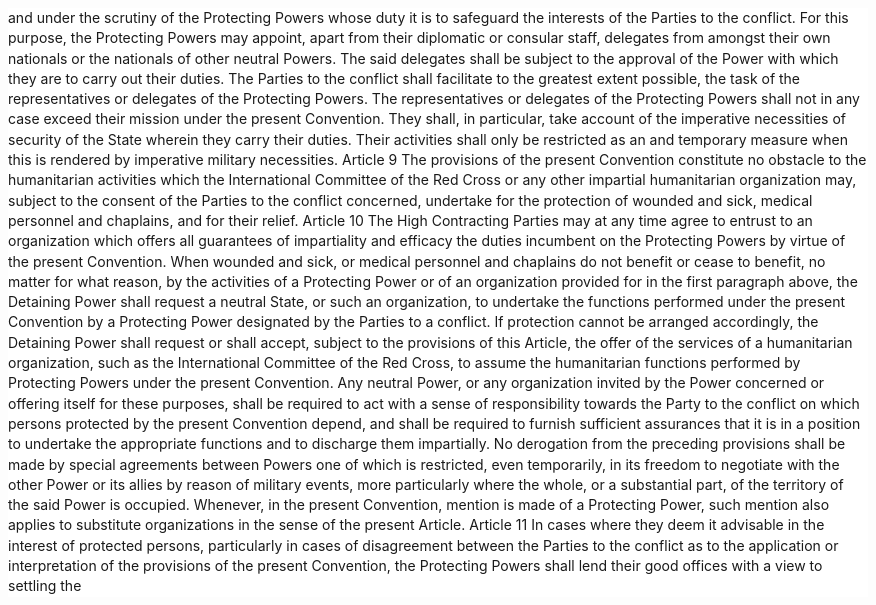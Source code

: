 and under the scrutiny of the Protecting Powers whose duty it
is to safeguard the interests of the Parties to the conflict. For
this purpose, the Protecting Powers may appoint, apart from
their diplomatic or consular staff, delegates from amongst their
own nationals or the nationals of other neutral Powers. The said
delegates shall be subject to the approval of the Power with
which they are to carry out their duties.
The Parties to the conflict shall facilitate to the greatest
extent possible, the task of the representatives or delegates of
the Protecting Powers.
The representatives or delegates of the Protecting Powers
shall not in any case exceed their mission under the present
Convention. They shall, in particular, take account of the
imperative necessities of security of the State wherein they carry
their duties. Their activities shall only be restricted as an
and temporary measure when this is rendered
by imperative military necessities.
Article 9
The provisions of the present Convention constitute no
obstacle to the humanitarian activities which the International
Committee of the Red Cross or any other impartial humanitarian
organization may, subject to the consent of the Parties to the
conflict concerned, undertake for the protection of wounded and
sick, medical personnel and chaplains, and for their relief.
Article 10
The High Contracting Parties may at any time agree to
entrust to an organization which offers all guarantees of
impartiality and efficacy the duties incumbent on the Protecting
Powers by virtue of the present Convention.
When wounded and sick, or medical personnel and chaplains
do not benefit or cease to benefit, no matter for what reason, by
the activities of a Protecting Power or of an organization
provided for in the first paragraph above, the Detaining Power
shall request a neutral State, or such an organization, to
undertake the functions performed under the present Convention
by a Protecting Power designated by the Parties to a conflict.
If protection cannot be arranged accordingly, the Detaining
Power shall request or shall accept, subject to the provisions of
this Article, the offer of the services of a humanitarian
organization, such as the International Committee of the Red
Cross, to assume the humanitarian functions performed by
Protecting Powers under the present Convention.
Any neutral Power, or any organization invited by the Power
concerned or offering itself for these purposes, shall be required
to act with a sense of responsibility towards the Party to the
conflict on which persons protected by the present Convention
depend, and shall be required to furnish sufficient assurances
that it is in a position to undertake the appropriate functions
and to discharge them impartially.
No derogation from the preceding provisions shall be made
by special agreements between Powers one of which is restricted,
even temporarily, in its freedom to negotiate with the other
Power or its allies by reason of military events, more particularly
where the whole, or a substantial part, of the territory of the
said Power is occupied.
Whenever, in the present Convention, mention is made of a
Protecting Power, such mention also applies to substitute
organizations in the sense of the present Article.
Article 11
In cases where they deem it advisable in the interest of
protected persons, particularly in cases of disagreement between
the Parties to the conflict as to the application or interpretation
of the provisions of the present Convention, the Protecting
Powers shall lend their good offices with a view to settling the